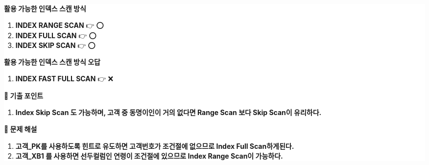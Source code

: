 **활용 가능한 인덱스 스캔 방식**

1. **INDEX RANGE SCAN** 👉 ⭕️
2. **INDEX FULL SCAN** 👉 ⭕️
3. **INDEX SKIP SCAN** 👉 ⭕️

**활용 가능한 인덱스 스캔 방식 오답**

1. **INDEX FAST FULL SCAN** 👉 ❌

**🍋 기출 포인트**

1. **Index Skip Scan 도 가능하며, 고객 중 동명이인이 거의 없다면 Range Scan 보다 Skip Scan이 유리하다.**

**🍒 문제 해설**

1. **고객\_PK를 사용하도록 힌트로 유도하면 고객번호가 조건절에 없으므로 Index Full Scan하게된다.**
2. **고객\_XB1 를 사용하면 선두컬럼인 연령이 조건절에 있으므로 Index Range Scan이 가능하다.**
